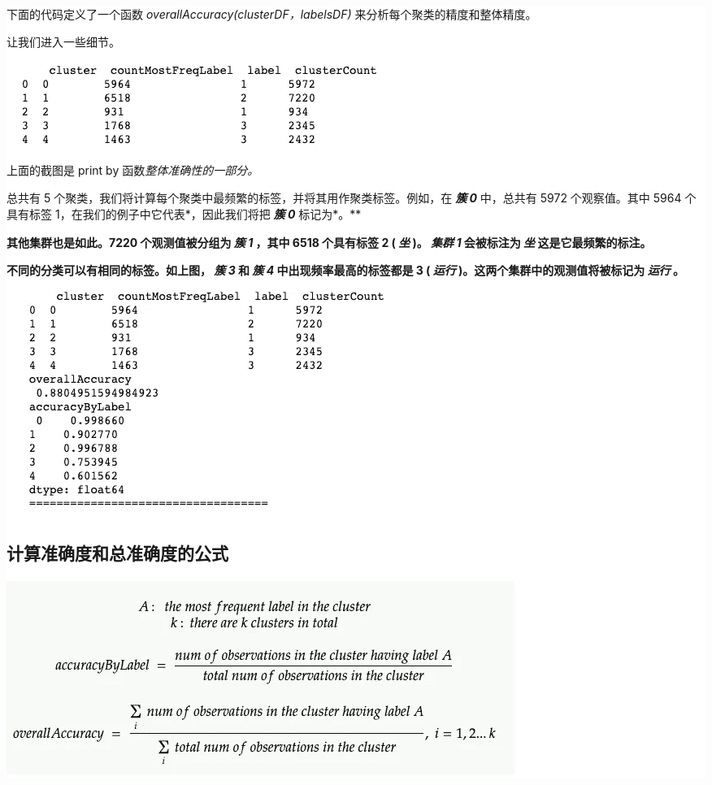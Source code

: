 下面的代码定义了一个函数 *overallAccuracy(clusterDF，labelsDF)* 来分析每个聚类的精度和整体精度。

让我们进入一些细节。

![](img/1e508c5c3022914f5a4c198f49cba529.png)

上面的截图是 print by 函数*整体准确性的一部分。*

总共有 5 个聚类，我们将计算每个聚类中最频繁的标签，并将其用作聚类标签。例如，在 ***簇 0*** 中，总共有 5972 个观察值。其中 5964 个具有标签 1，在我们的例子中它代表*，因此我们将把 ***簇 0*** 标记为*。**

**其他集群也是如此。7220 个观测值被分组为 ***簇 1*** ，其中 6518 个具有标签 2 ( ***坐*** )。 ***集群 1*** 会被标注为 ***坐*** 这是它最频繁的标注。**

**不同的分类可以有相同的标签。如上图， ***簇 3*** 和 ***簇 4*** 中出现频率最高的标签都是 3 ( ***运行*** )。这两个集群中的观测值将被标记为 ***运行*** 。**

**![](img/b9677da324c64dd311b4232cd47d6122.png)**

## **计算准确度和总准确度的公式**

**![](img/616148b8c537adaa38c6c04526d42841.png)**
